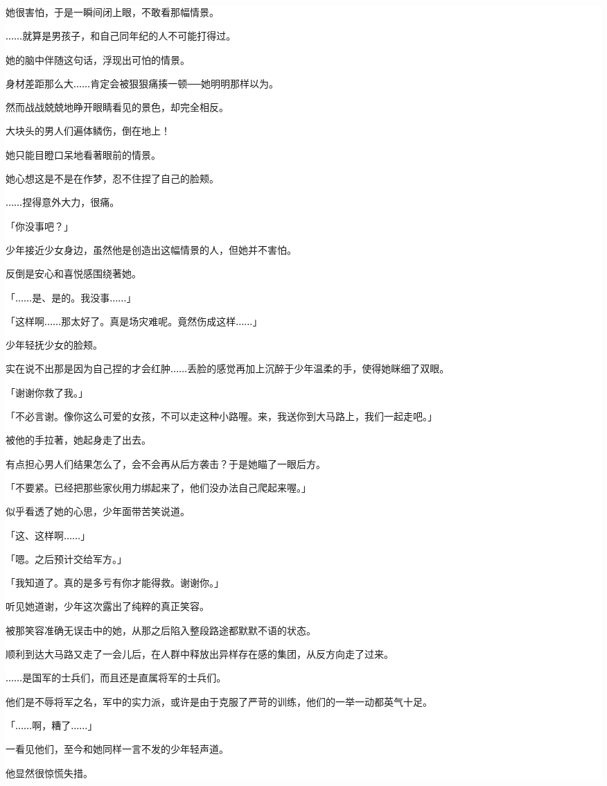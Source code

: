 她很害怕，于是一瞬间闭上眼，不敢看那幅情景。

……就算是男孩子，和自己同年纪的人不可能打得过。

她的脑中伴随这句话，浮现出可怕的情景。

身材差距那么大……肯定会被狠狠痛揍一顿──她明明那样以为。

然而战战兢兢地睁开眼睛看见的景色，却完全相反。

大块头的男人们遍体鳞伤，倒在地上！

她只能目瞪口呆地看著眼前的情景。

她心想这是不是在作梦，忍不住捏了自己的脸颊。

……捏得意外大力，很痛。

「你没事吧？」

少年接近少女身边，虽然他是创造出这幅情景的人，但她并不害怕。

反倒是安心和喜悦感围绕著她。

「……是、是的。我没事……」

「这样啊……那太好了。真是场灾难呢。竟然伤成这样……」

少年轻抚少女的脸颊。

实在说不出那是因为自己捏的才会红肿……丢脸的感觉再加上沉醉于少年温柔的手，使得她眯细了双眼。

「谢谢你救了我。」

「不必言谢。像你这么可爱的女孩，不可以走这种小路喔。来，我送你到大马路上，我们一起走吧。」

被他的手拉著，她起身走了出去。

有点担心男人们结果怎么了，会不会再从后方袭击？于是她瞄了一眼后方。

「不要紧。已经把那些家伙用力绑起来了，他们没办法自己爬起来喔。」

似乎看透了她的心思，少年面带苦笑说道。

「这、这样啊……」

「嗯。之后预计交给军方。」

「我知道了。真的是多亏有你才能得救。谢谢你。」

听见她道谢，少年这次露出了纯粹的真正笑容。

被那笑容准确无误击中的她，从那之后陷入整段路途都默默不语的状态。

顺利到达大马路又走了一会儿后，在人群中释放出异样存在感的集团，从反方向走了过来。

……是国军的士兵们，而且还是直属将军的士兵们。

他们是不辱将军之名，军中的实力派，或许是由于克服了严苛的训练，他们的一举一动都英气十足。

「……啊，糟了……」

一看见他们，至今和她同样一言不发的少年轻声道。

他显然很惊慌失措。
